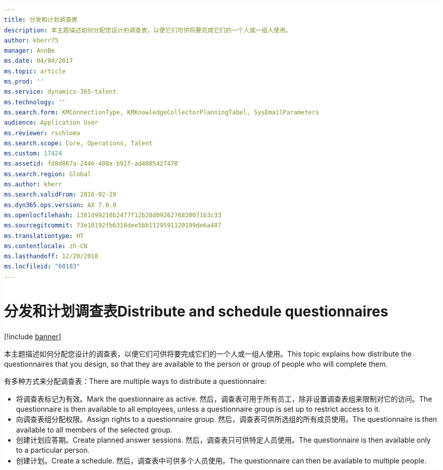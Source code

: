 ```yaml
---
title: 分发和计划调查表
description: 本主题描述如何分配您设计的调查表，以便它们可供将要完成它们的一个人或一组人使用。
author: kherr75
manager: AnnBe
ms.date: 04/04/2017
ms.topic: article
ms.prod: ''
ms.service: dynamics-365-talent
ms.technology: ''
ms.search.form: KMConnectionType, KMKnowledgeCollectorPlanningTabel, SysEmailParameters
audience: Application User
ms.reviewer: rschloma
ms.search.scope: Core, Operations, Talent
ms.custom: 17424
ms.assetid: fd8d867a-2446-400a-b91f-ad4085427470
ms.search.region: Global
ms.author: kherr
ms.search.validFrom: 2016-02-28
ms.dyn365.ops.version: AX 7.0.0
ms.openlocfilehash: 1381d99210b2477f12b28d0926276820071b3c33
ms.sourcegitcommit: 73e10192fb6318dee5bb1129591120199de6a487
ms.translationtype: HT
ms.contentlocale: zh-CN
ms.lasthandoff: 12/20/2018
ms.locfileid: "60183"
---
```

# <a name="distribute-and-schedule-questionnaires"></a><span data-ttu-id="28e21-103">分发和计划调查表</span><span class="sxs-lookup"><span data-stu-id="28e21-103">Distribute and schedule questionnaires</span></span>

[!include [banner](includes/banner.md)]

<span data-ttu-id="28e21-104">本主题描述如何分配您设计的调查表，以便它们可供将要完成它们的一个人或一组人使用。</span><span class="sxs-lookup"><span data-stu-id="28e21-104">This topic explains how distribute the questionnaires that you design, so that they are available to the person or group of people who will complete them.</span></span> 

<span data-ttu-id="28e21-105">有多种方式来分配调查表：</span><span class="sxs-lookup"><span data-stu-id="28e21-105">There are multiple ways to distribute a questionnaire:</span></span>

-   <span data-ttu-id="28e21-106">将调查表标记为有效。</span><span class="sxs-lookup"><span data-stu-id="28e21-106">Mark the questionnaire as active.</span></span> <span data-ttu-id="28e21-107">然后，调查表可用于所有员工，除非设置调查表组来限制对它的访问。</span><span class="sxs-lookup"><span data-stu-id="28e21-107">The questionnaire is then available to all employees, unless a questionnaire group is set up to restrict access to it.</span></span>
-   <span data-ttu-id="28e21-108">向调查表组分配权限。</span><span class="sxs-lookup"><span data-stu-id="28e21-108">Assign rights to a questionnaire group.</span></span> <span data-ttu-id="28e21-109">然后，调查表可供所选组的所有成员使用。</span><span class="sxs-lookup"><span data-stu-id="28e21-109">The questionnaire is then available to all members of the selected group.</span></span>
-   <span data-ttu-id="28e21-110">创建计划应答期。</span><span class="sxs-lookup"><span data-stu-id="28e21-110">Create planned answer sessions.</span></span> <span data-ttu-id="28e21-111">然后，调查表只可供特定人员使用。</span><span class="sxs-lookup"><span data-stu-id="28e21-111">The questionnaire is then available only to a particular person.</span></span>
-   <span data-ttu-id="28e21-112">创建计划。</span><span class="sxs-lookup"><span data-stu-id="28e21-112">Create a schedule.</span></span> <span data-ttu-id="28e21-113">然后，调查表中可供多个人员使用。</span><span class="sxs-lookup"><span data-stu-id="28e21-113">The questionnaire can then be available to multiple people.</span></span>
